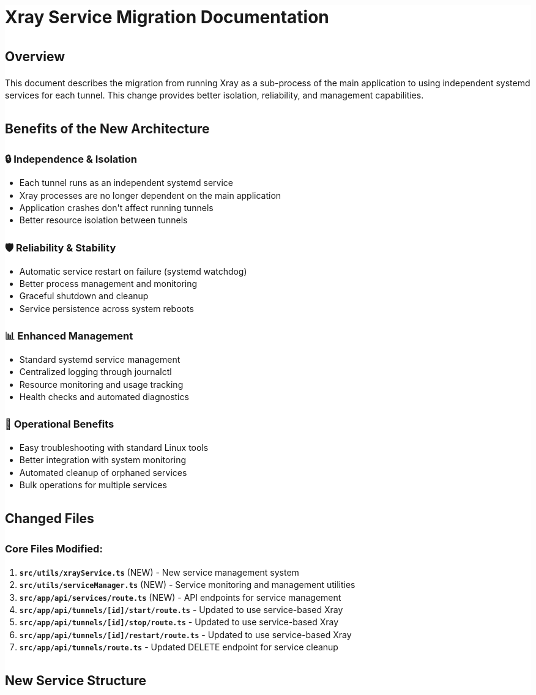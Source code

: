 # Xray Service Migration Documentation

## Overview

This document describes the migration from running Xray as a sub-process of the main application to using independent systemd services for each tunnel. This change provides better isolation, reliability, and management capabilities.

## Benefits of the New Architecture

### 🔒 **Independence & Isolation**
- Each tunnel runs as an independent systemd service
- Xray processes are no longer dependent on the main application
- Application crashes don't affect running tunnels
- Better resource isolation between tunnels

### 🛡️ **Reliability & Stability**
- Automatic service restart on failure (systemd watchdog)
- Better process management and monitoring
- Graceful shutdown and cleanup
- Service persistence across system reboots

### 📊 **Enhanced Management**
- Standard systemd service management
- Centralized logging through journalctl
- Resource monitoring and usage tracking
- Health checks and automated diagnostics

### 🔧 **Operational Benefits**
- Easy troubleshooting with standard Linux tools
- Better integration with system monitoring
- Automated cleanup of orphaned services
- Bulk operations for multiple services

## Changed Files

### Core Files Modified:
1. **`src/utils/xrayService.ts`** (NEW) - New service management system
2. **`src/utils/serviceManager.ts`** (NEW) - Service monitoring and management utilities
3. **`src/app/api/services/route.ts`** (NEW) - API endpoints for service management
4. **`src/app/api/tunnels/[id]/start/route.ts`** - Updated to use service-based Xray
5. **`src/app/api/tunnels/[id]/stop/route.ts`** - Updated to use service-based Xray
6. **`src/app/api/tunnels/[id]/restart/route.ts`** - Updated to use service-based Xray
7. **`src/app/api/tunnels/route.ts`** - Updated DELETE endpoint for service cleanup

## New Service Structure
